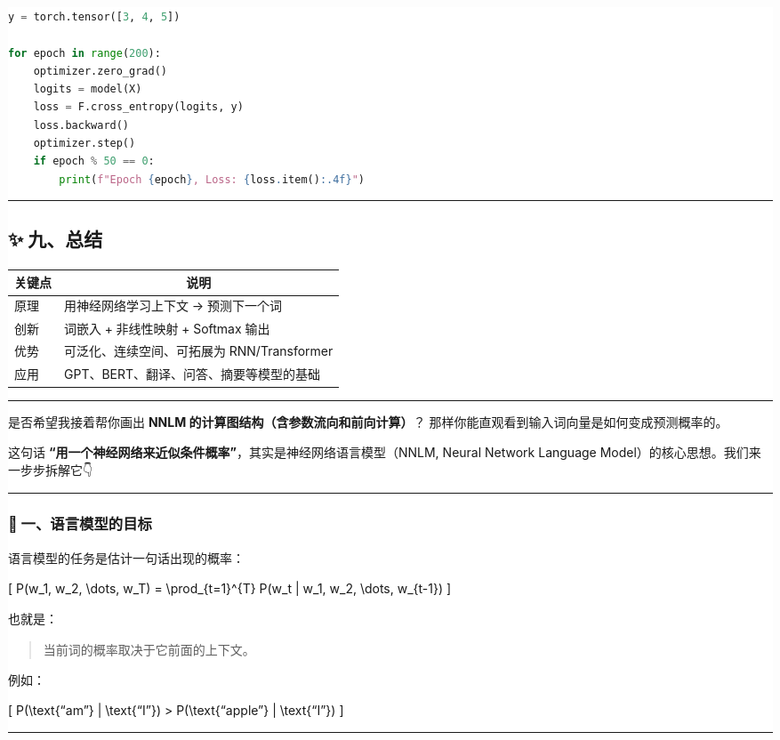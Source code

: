 ```python
y = torch.tensor([3, 4, 5])

for epoch in range(200):
    optimizer.zero_grad()
    logits = model(X)
    loss = F.cross_entropy(logits, y)
    loss.backward()
    optimizer.step()
    if epoch % 50 == 0:
        print(f"Epoch {epoch}, Loss: {loss.item():.4f}")
```

---

## ✨ 九、总结

| 关键点 | 说明                            |
| --- | ----------------------------- |
| 原理  | 用神经网络学习上下文 → 预测下一个词           |
| 创新  | 词嵌入 + 非线性映射 + Softmax 输出      |
| 优势  | 可泛化、连续空间、可拓展为 RNN/Transformer |
| 应用  | GPT、BERT、翻译、问答、摘要等模型的基础       |

---

是否希望我接着帮你画出 **NNLM 的计算图结构（含参数流向和前向计算）**？
那样你能直观看到输入词向量是如何变成预测概率的。


这句话 **“用一个神经网络来近似条件概率”**，其实是神经网络语言模型（NNLM, Neural Network Language Model）的核心思想。我们来一步步拆解它👇

---

### 🧠 一、语言模型的目标

语言模型的任务是估计一句话出现的概率：

[
P(w_1, w_2, \dots, w_T) = \prod_{t=1}^{T} P(w_t | w_1, w_2, \dots, w_{t-1})
]

也就是：

> 当前词的概率取决于它前面的上下文。

例如：

[
P(\text{“am”} | \text{“I”}) > P(\text{“apple”} | \text{“I”})
]

---
